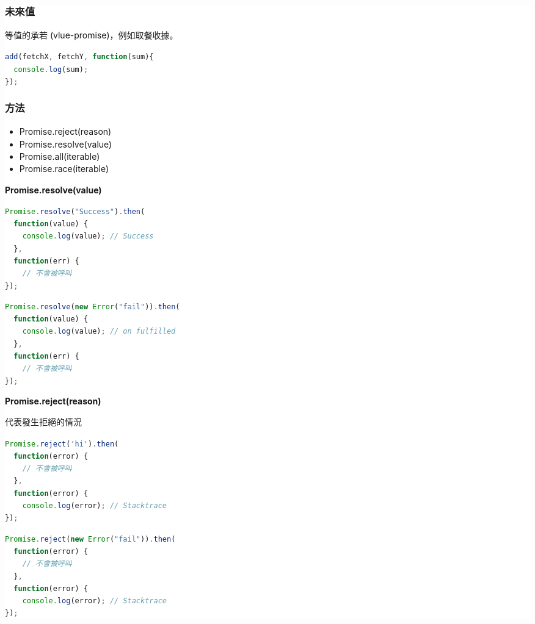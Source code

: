 ### 未來值

等值的承若 (vlue-promise)，例如取餐收據。

```js
add(fetchX, fetchY, function(sum){
  console.log(sum);
});
```


### 方法

* Promise.reject(reason)
* Promise.resolve(value)
* Promise.all(iterable)
* Promise.race(iterable)

**Promise.resolve(value)**

```js
Promise.resolve("Success").then(
  function(value) {
    console.log(value); // Success
  }, 
  function(err) {
    // 不會被呼叫
});
```

```js
Promise.resolve(new Error("fail")).then(
  function(value) {
    console.log(value); // on fulfilled
  }, 
  function(err) {
    // 不會被呼叫
});
```

**Promise.reject(reason)**

代表發生拒絕的情況

```js
Promise.reject('hi').then(
  function(error) {
    // 不會被呼叫
  }, 
  function(error) {
    console.log(error); // Stacktrace
});
```

```js
Promise.reject(new Error("fail")).then(
  function(error) {
    // 不會被呼叫
  }, 
  function(error) {
    console.log(error); // Stacktrace
});
```
